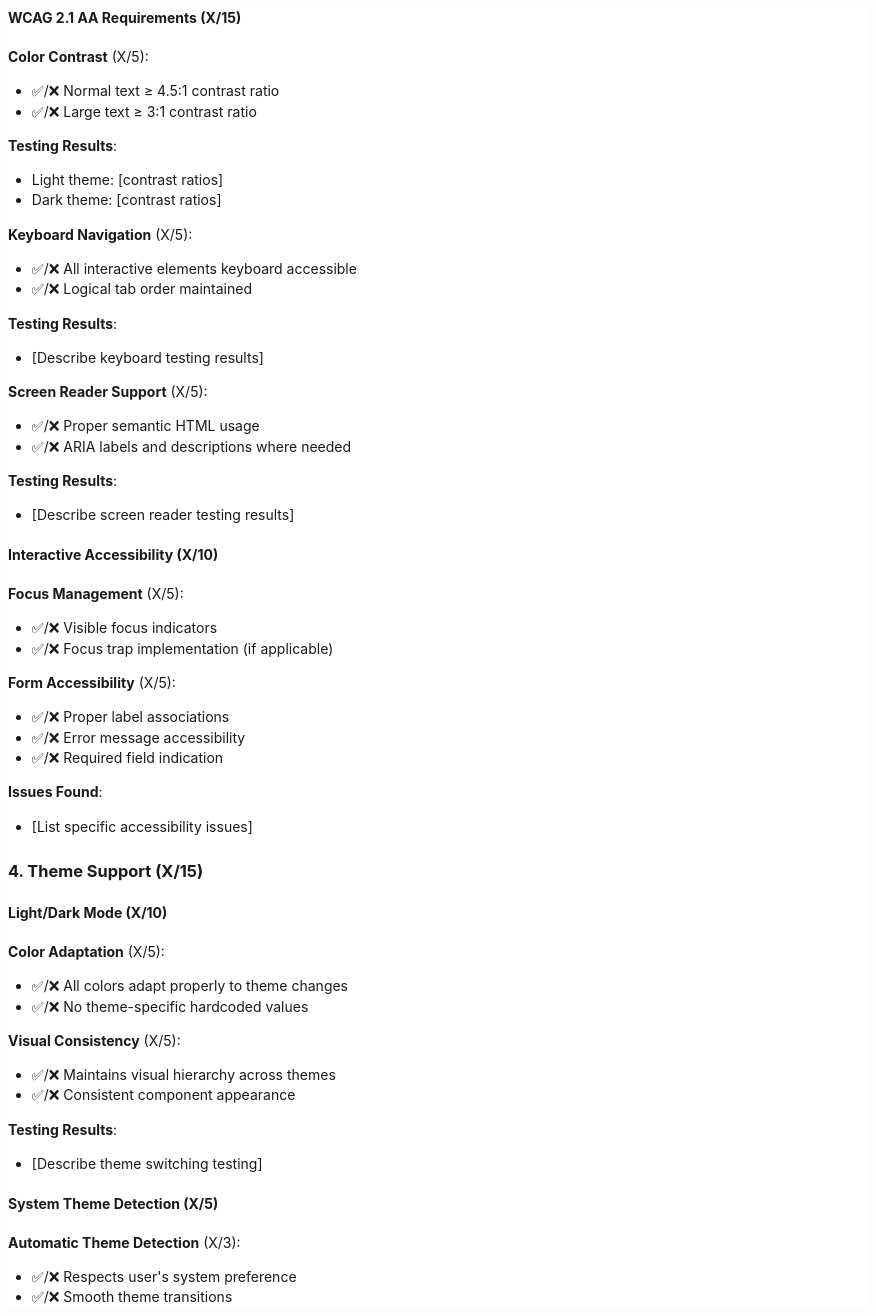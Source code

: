 #### WCAG 2.1 AA Requirements (X/15)
**Color Contrast** (X/5):
- ✅/❌ Normal text ≥ 4.5:1 contrast ratio
- ✅/❌ Large text ≥ 3:1 contrast ratio

**Testing Results**:
- Light theme: [contrast ratios]
- Dark theme: [contrast ratios]

**Keyboard Navigation** (X/5):
- ✅/❌ All interactive elements keyboard accessible
- ✅/❌ Logical tab order maintained

**Testing Results**:
- [Describe keyboard testing results]

**Screen Reader Support** (X/5):
- ✅/❌ Proper semantic HTML usage
- ✅/❌ ARIA labels and descriptions where needed

**Testing Results**:
- [Describe screen reader testing results]

#### Interactive Accessibility (X/10)
**Focus Management** (X/5):
- ✅/❌ Visible focus indicators
- ✅/❌ Focus trap implementation (if applicable)

**Form Accessibility** (X/5):
- ✅/❌ Proper label associations
- ✅/❌ Error message accessibility
- ✅/❌ Required field indication

**Issues Found**:
- [List specific accessibility issues]

### 4. Theme Support (X/15)

#### Light/Dark Mode (X/10)
**Color Adaptation** (X/5):
- ✅/❌ All colors adapt properly to theme changes
- ✅/❌ No theme-specific hardcoded values

**Visual Consistency** (X/5):
- ✅/❌ Maintains visual hierarchy across themes
- ✅/❌ Consistent component appearance

**Testing Results**:
- [Describe theme switching testing]

#### System Theme Detection (X/5)
**Automatic Theme Detection** (X/3):
- ✅/❌ Respects user's system preference
- ✅/❌ Smooth theme transitions
